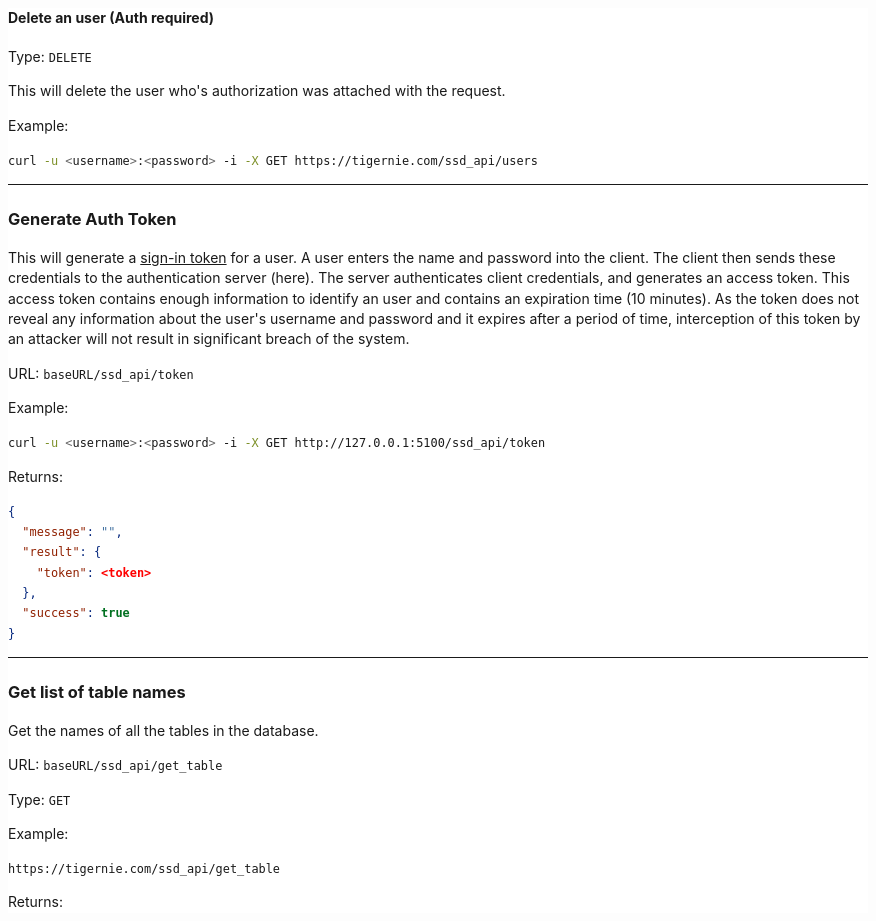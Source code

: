 #### Delete an user (Auth required)

Type: `DELETE`

This will delete the user who's authorization was attached with the request.

Example:

```bash
curl -u <username>:<password> -i -X GET https://tigernie.com/ssd_api/users
```

---
### Generate Auth Token

This will generate a [sign-in token](https://www.w3.org/2001/sw/Europe/events/foaf-galway/papers/fp/token_based_authentication/) for a user. A user enters the name and password into the client. The client then sends these credentials to the authentication server (here). The server authenticates client credentials, and generates an access token. This access token contains enough information to identify an user and contains an expiration time (10 minutes). As the token does not reveal any information about the user's username and password and it expires after a period of time, interception of this token by an attacker will not result in significant breach of the system.

URL: `baseURL/ssd_api/token`

Example:

```bash
curl -u <username>:<password> -i -X GET http://127.0.0.1:5100/ssd_api/token
```

Returns:

```json
{
  "message": "",
  "result": {
    "token": <token>
  },
  "success": true
}
```


---

### Get list of table names

Get the names of all the tables in the database.

URL: `baseURL/ssd_api/get_table`

Type: `GET`

Example:

`https://tigernie.com/ssd_api/get_table`

Returns:
